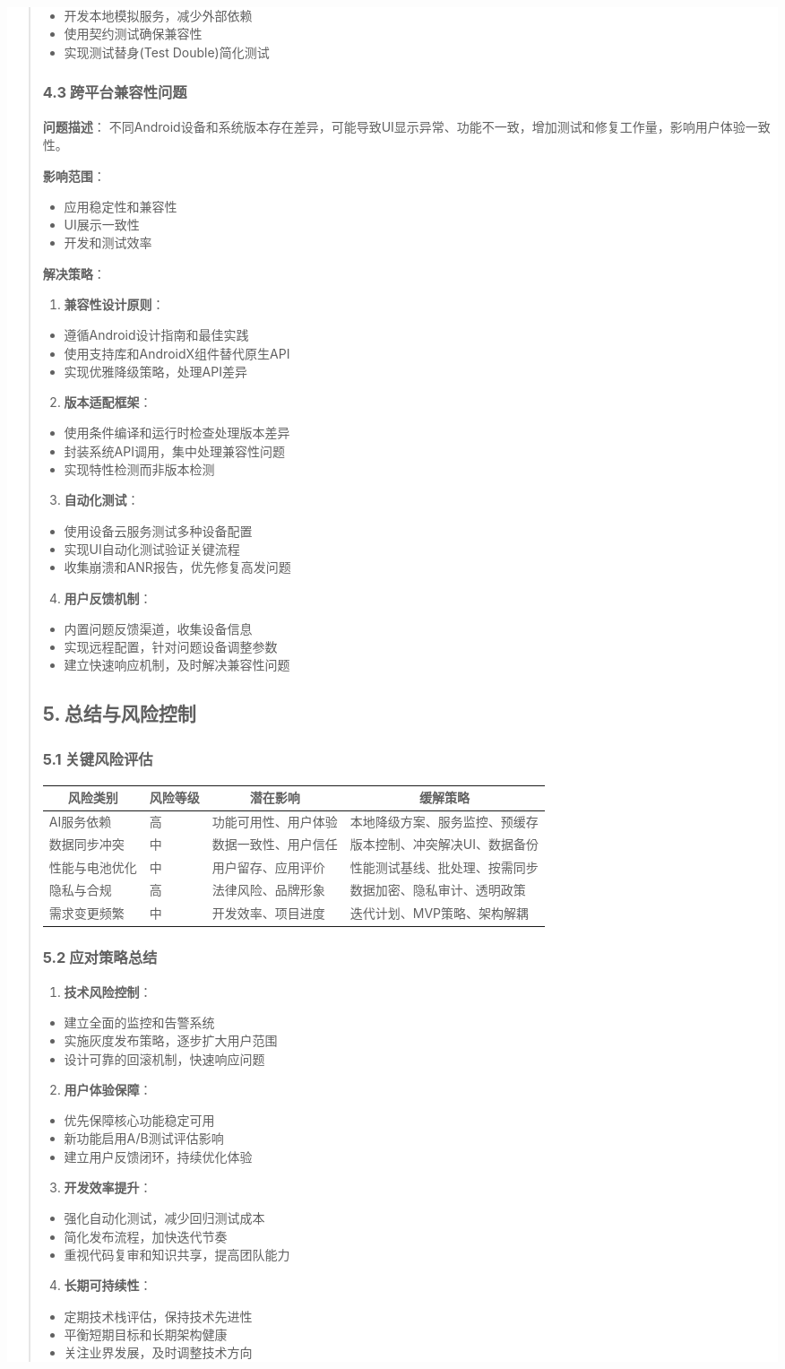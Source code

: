 > 	- 开发本地模拟服务，减少外部依赖
> 	- 使用契约测试确保兼容性
> 	- 实现测试替身(Test Double)简化测试
>
> ### 4.3 跨平台兼容性问题
>
> **问题描述**：
>  不同Android设备和系统版本存在差异，可能导致UI显示异常、功能不一致，增加测试和修复工作量，影响用户体验一致性。
>
> **影响范围**：
>
> - 应用稳定性和兼容性
> - UI展示一致性
> - 开发和测试效率
>
> **解决策略**：
>
> 1. **兼容性设计原则**：
> 	- 遵循Android设计指南和最佳实践
> 	- 使用支持库和AndroidX组件替代原生API
> 	- 实现优雅降级策略，处理API差异
> 2. **版本适配框架**：
> 	- 使用条件编译和运行时检查处理版本差异
> 	- 封装系统API调用，集中处理兼容性问题
> 	- 实现特性检测而非版本检测
> 3. **自动化测试**：
> 	- 使用设备云服务测试多种设备配置
> 	- 实现UI自动化测试验证关键流程
> 	- 收集崩溃和ANR报告，优先修复高发问题
> 4. **用户反馈机制**：
> 	- 内置问题反馈渠道，收集设备信息
> 	- 实现远程配置，针对问题设备调整参数
> 	- 建立快速响应机制，及时解决兼容性问题
>
> ## 5. 总结与风险控制
>
> ### 5.1 关键风险评估
>
> | 风险类别       | 风险等级 | 潜在影响             | 缓解策略                       |
> | -------------- | -------- | -------------------- | ------------------------------ |
> | AI服务依赖     | 高       | 功能可用性、用户体验 | 本地降级方案、服务监控、预缓存 |
> | 数据同步冲突   | 中       | 数据一致性、用户信任 | 版本控制、冲突解决UI、数据备份 |
> | 性能与电池优化 | 中       | 用户留存、应用评价   | 性能测试基线、批处理、按需同步 |
> | 隐私与合规     | 高       | 法律风险、品牌形象   | 数据加密、隐私审计、透明政策   |
> | 需求变更频繁   | 中       | 开发效率、项目进度   | 迭代计划、MVP策略、架构解耦    |
>
> ### 5.2 应对策略总结
>
> 1. **技术风险控制**：
> 	- 建立全面的监控和告警系统
> 	- 实施灰度发布策略，逐步扩大用户范围
> 	- 设计可靠的回滚机制，快速响应问题
> 2. **用户体验保障**：
> 	- 优先保障核心功能稳定可用
> 	- 新功能启用A/B测试评估影响
> 	- 建立用户反馈闭环，持续优化体验
> 3. **开发效率提升**：
> 	- 强化自动化测试，减少回归测试成本
> 	- 简化发布流程，加快迭代节奏
> 	- 重视代码复审和知识共享，提高团队能力
> 4. **长期可持续性**：
> 	- 定期技术栈评估，保持技术先进性
> 	- 平衡短期目标和长期架构健康
> 	- 关注业界发展，及时调整技术方向